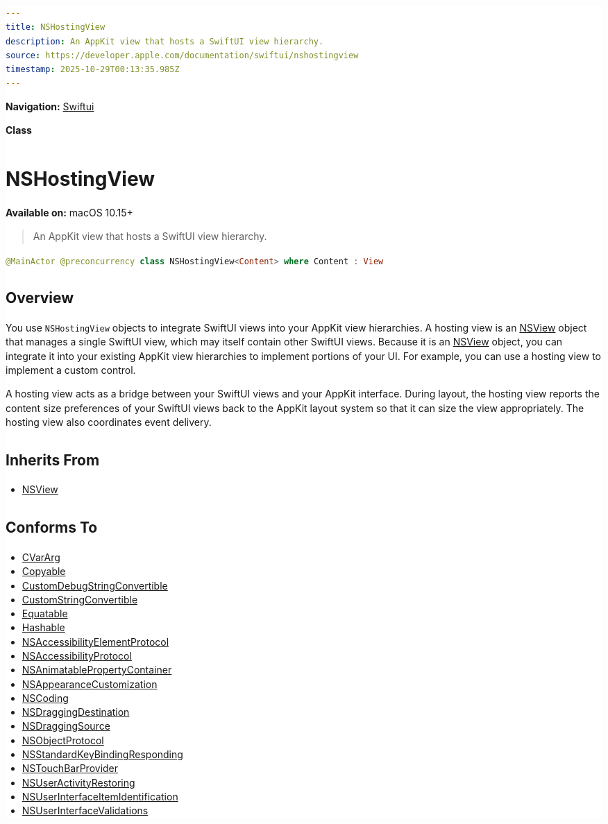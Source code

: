 ```yaml
---
title: NSHostingView
description: An AppKit view that hosts a SwiftUI view hierarchy.
source: https://developer.apple.com/documentation/swiftui/nshostingview
timestamp: 2025-10-29T00:13:35.985Z
---
```


**Navigation:** [Swiftui](/documentation/swiftui)

**Class**

# NSHostingView

**Available on:** macOS 10.15+

> An AppKit view that hosts a SwiftUI view hierarchy.

```swift
@MainActor @preconcurrency class NSHostingView<Content> where Content : View
```

## Overview

You use `NSHostingView` objects to integrate SwiftUI views into your AppKit view hierarchies. A hosting view is an [NSView](/documentation/AppKit/NSView) object that manages a single SwiftUI view, which may itself contain other SwiftUI views. Because it is an [NSView](/documentation/AppKit/NSView) object, you can integrate it into your existing AppKit view hierarchies to implement portions of your UI. For example, you can use a hosting view to implement a custom control.

A hosting view acts as a bridge between your SwiftUI views and your AppKit interface. During layout, the hosting view reports the content size preferences of your SwiftUI views back to the AppKit layout system so that it can size the view appropriately. The hosting view also coordinates event delivery.

## Inherits From

- [NSView](/documentation/AppKit/NSView)

## Conforms To

- [CVarArg](/documentation/Swift/CVarArg)
- [Copyable](/documentation/Swift/Copyable)
- [CustomDebugStringConvertible](/documentation/Swift/CustomDebugStringConvertible)
- [CustomStringConvertible](/documentation/Swift/CustomStringConvertible)
- [Equatable](/documentation/Swift/Equatable)
- [Hashable](/documentation/Swift/Hashable)
- [NSAccessibilityElementProtocol](/documentation/AppKit/NSAccessibilityElementProtocol)
- [NSAccessibilityProtocol](/documentation/AppKit/NSAccessibilityProtocol)
- [NSAnimatablePropertyContainer](/documentation/AppKit/NSAnimatablePropertyContainer)
- [NSAppearanceCustomization](/documentation/AppKit/NSAppearanceCustomization)
- [NSCoding](/documentation/Foundation/NSCoding)
- [NSDraggingDestination](/documentation/AppKit/NSDraggingDestination)
- [NSDraggingSource](/documentation/AppKit/NSDraggingSource)
- [NSObjectProtocol](/documentation/ObjectiveC/NSObjectProtocol)
- [NSStandardKeyBindingResponding](/documentation/AppKit/NSStandardKeyBindingResponding)
- [NSTouchBarProvider](/documentation/AppKit/NSTouchBarProvider)
- [NSUserActivityRestoring](/documentation/AppKit/NSUserActivityRestoring)
- [NSUserInterfaceItemIdentification](/documentation/AppKit/NSUserInterfaceItemIdentification)
- [NSUserInterfaceValidations](/documentation/AppKit/NSUserInterfaceValidations)
